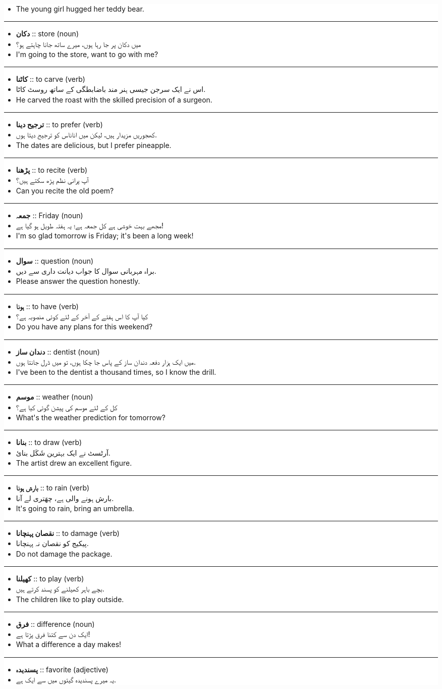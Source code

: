  * The young girl hugged her teddy bear. 
----------
 * **دکان** :: store (noun)
 * میں دکان پر جا رہا ہوں، میرے ساتھ جانا چاہتے ہو؟ 
 * I'm going to the store, want to go with me? 
----------
 * **کاٹنا** :: to carve (verb)
 * اس نے ایک سرجن جیسی ہنر مند باضابطگی کے ساتھ روسٹ کاٹا. 
 * He carved the roast with the skilled precision of a surgeon. 
----------
 * **ترجیح دینا** :: to prefer (verb)
 * کھجوریں مزیدار ہیں، لیکن میں اناناس کو ترجیح دیتا ہوں. 
 * The dates are delicious, but I prefer pineapple. 
----------
 * **پڑھنا** :: to recite (verb)
 * آپ پرانی نظم پڑھ سکتے ہیں؟ 
 * Can you recite the old poem? 
----------
 * **جمعہ** :: Friday (noun)
 * مجھے بہت خوشی ہے کل جمعہ ہے؛ یہ ہفتہ طویل ہو گیا ہے! 
 * I'm so glad tomorrow is Friday; it's been a long week! 
----------
 * **سوال** :: question (noun)
 * براہ مہربانی سوال کا جواب دیانت داری سے دیں. 
 * Please answer the question honestly. 
----------
 * **ہونا** :: to have (verb)
 * کیا آپ کا اس ہفتے کے آخر کے لئے کوئی منصوبہ ہے؟ 
 * Do you have any plans for this weekend? 
----------
 * **دندان ساز** :: dentist (noun)
 * میں ایک ہزار دفعہ دندان ساز کے پاس جا چکا ہوں، تو میں ڈرل جانتا ہوں. 
 * I've been to the dentist a thousand times, so I know the drill. 
----------
 * **موسم** :: weather (noun)
 * کل کے لئے موسم کی پیشن گوئی کیا ہے؟ 
 * What's the weather prediction for tomorrow? 
----------
 * **بنانا** :: to draw (verb)
 * آرٹسٹ نے ایک بہترین شَکَل بنائ. 
 * The artist drew an excellent figure. 
----------
 * **بارش ہونا** :: to rain (verb)
 * بارش ہونے والی ہے، چھَتری لے آنا. 
 * It's going to rain, bring an umbrella. 
----------
 * **نقصان پہنچانا** :: to damage (verb)
 * پیکیج کو نقصان نہ پہنچانا. 
 * Do not damage the package. 
----------
 * **کھیلنا** :: to play (verb)
 * بچے باہر کھیلنے کو پسند کرتے ہیں. 
 * The children like to play outside. 
----------
 * **فرق** :: difference (noun)
 * ایک دن سے کتنا فرق پڑتا ہے! 
 * What a difference a day makes! 
----------
 * **پسندیدہ** :: favorite (adjective)
 * یہ میرے پسندیدہ گیتوں میں سے ایک ہے. 